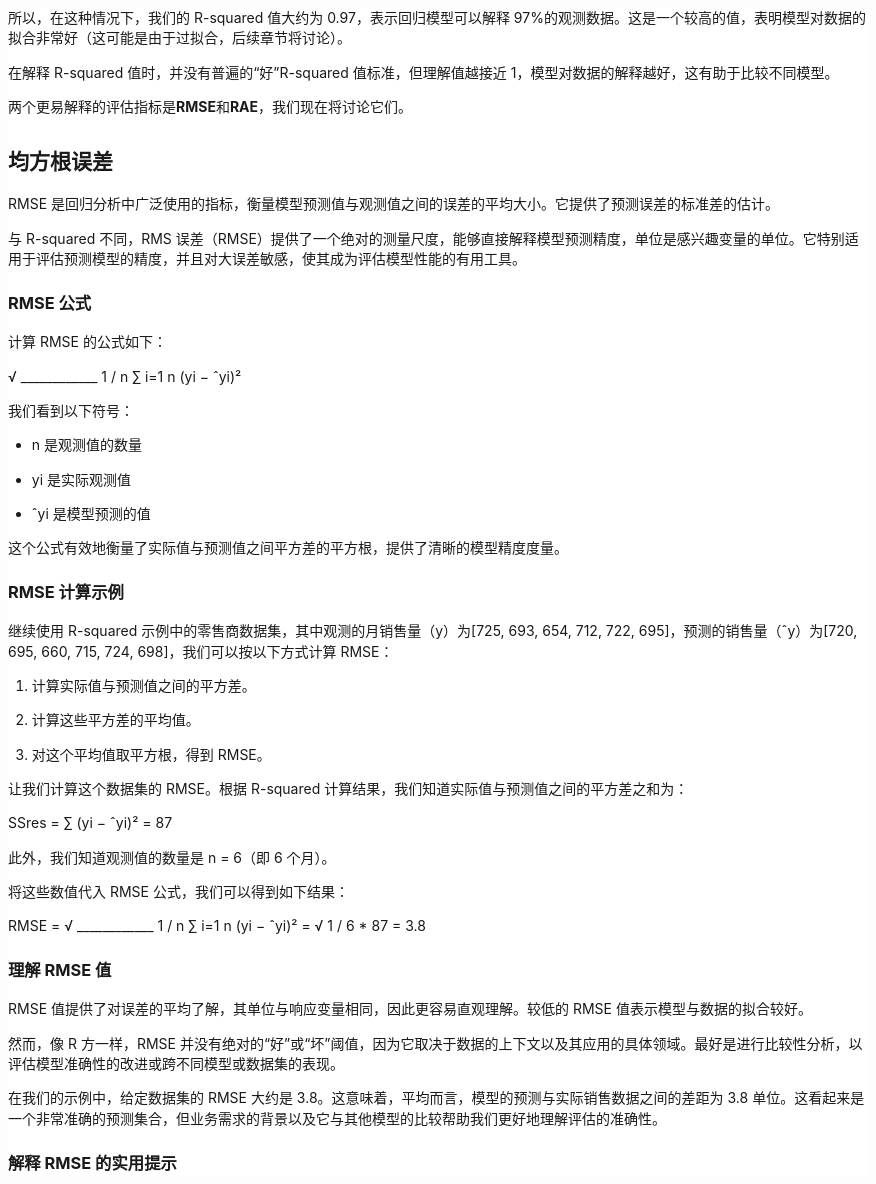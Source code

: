 所以，在这种情况下，我们的 R-squared 值大约为 0.97，表示回归模型可以解释 97%的观测数据。这是一个较高的值，表明模型对数据的拟合非常好（这可能是由于过拟合，后续章节将讨论）。

在解释 R-squared 值时，并没有普遍的“好”R-squared 值标准，但理解值越接近 1，模型对数据的解释越好，这有助于比较不同模型。

两个更易解释的评估指标是**RMSE**和**RAE**，我们现在将讨论它们。

## 均方根误差

RMSE 是回归分析中广泛使用的指标，衡量模型预测值与观测值之间的误差的平均大小。它提供了预测误差的标准差的估计。

与 R-squared 不同，RMS 误差（RMSE）提供了一个绝对的测量尺度，能够直接解释模型预测精度，单位是感兴趣变量的单位。它特别适用于评估预测模型的精度，并且对大误差敏感，使其成为评估模型性能的有用工具。

### RMSE 公式

计算 RMSE 的公式如下：

√  ____________  1 / n ∑ i=1 n (yi − ˆyi)²

我们看到以下符号：

+   n 是观测值的数量

+   yi 是实际观测值

+   ˆyi 是模型预测的值

这个公式有效地衡量了实际值与预测值之间平方差的平方根，提供了清晰的模型精度度量。

### RMSE 计算示例

继续使用 R-squared 示例中的零售商数据集，其中观测的月销售量（y）为[725, 693, 654, 712, 722, 695]，预测的销售量（ˆy）为[720, 695, 660, 715, 724, 698]，我们可以按以下方式计算 RMSE：

1.  计算实际值与预测值之间的平方差。

1.  计算这些平方差的平均值。

1.  对这个平均值取平方根，得到 RMSE。

让我们计算这个数据集的 RMSE。根据 R-squared 计算结果，我们知道实际值与预测值之间的平方差之和为：

SSres = ∑ (yi − ˆyi)² = 87

此外，我们知道观测值的数量是 n = 6（即 6 个月）。

将这些数值代入 RMSE 公式，我们可以得到如下结果：

RMSE = √  ____________  1 / n ∑ i=1 n (yi − ˆyi)²  = √  1 / 6 * 87  = 3.8

### 理解 RMSE 值

RMSE 值提供了对误差的平均了解，其单位与响应变量相同，因此更容易直观理解。较低的 RMSE 值表示模型与数据的拟合较好。

然而，像 R 方一样，RMSE 并没有绝对的“好”或“坏”阈值，因为它取决于数据的上下文以及其应用的具体领域。最好是进行比较性分析，以评估模型准确性的改进或跨不同模型或数据集的表现。

在我们的示例中，给定数据集的 RMSE 大约是 3.8。这意味着，平均而言，模型的预测与实际销售数据之间的差距为 3.8 单位。这看起来是一个非常准确的预测集合，但业务需求的背景以及它与其他模型的比较帮助我们更好地理解评估的准确性。

### 解释 RMSE 的实用提示
